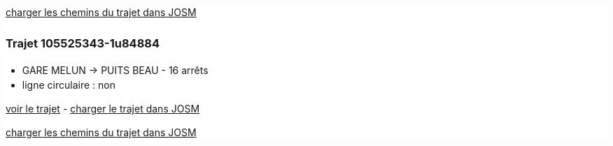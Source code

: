 [charger les chemins du trajet dans JOSM](http://localhost:8111/load_object?objects=w142892417,w264221599,w490380072,w490380070,w283236563,w283236563,w283236563,w264182170,w283236568,w283236568,w283236568,w27499450,w27499450,w27499450,w27499450,w26374140,w26374140,w26374140,w26374140,w26374048,w26374048,w26374048,w26374048,w26374048,w26374048,w145613212,w145613211,w145613213,w440557656,w293229244,w293229244,w293229244,w293229244,w145613204,w145613205,w145613205,w264826801,w264826801,w264826801,w264826801,w264826801,w438185671,w438185671,w34310289,w464526073,w464526075,w585419037,w585419037,w264026432,w264026432,w263885287,w263885287,w44176125,w120286892,w598754086,w34311358,w264789040,w264789037,w264789037,w264789037,w34312085,w34312085,w34312085,w355247567,w27371658,w27371658,w27371336,w27371336,w27371336,w27371336,w27371336,w240601755,w235595926,w226723080,w27371507,w27371507,w27371507,w144460707,w210947751,w210947751,w27371778,w27371778,w27371781,w27371781,w27371781,w27371781,w27371781,w265785122,w265785121,w265785121,w464784316,w464784327,w231698227,w206333257,w464784314,w231698224,w231698224,w464784326,w231698230,w464784312,w464784318,w464784318,w464784318,w464784315,w464784325,w221608906,w464784323,w464784323,w464784323,w464784323,w464784323,w24923785,w25762788,w25762788,w464784329,w464784319,w464784319,w464784319,w464784319,w23050819,w23050819,w23050819,w23050819,w23050797,w23050797,w265750146,w265750146,w464784313,w264906774,w264571759,w264906773,w16378086,w144797264,w264571762,w601192761,w601192762,w601192760,w229308939,w601192759,w664141534,w664150179,w229308934,w32939067,w264906593,w264906590,w264906590,w264906590,w32939028,w431546880,w32938998,w32938998,w11256989,w11256989,w11257062,w279916299,w11257071,w307004096,w261835546,w261835545,w261835545,w261835545,w307004068,w307004068,w44221571,w44221571,w44221571,w392662336,w261835543,w261835543,w261835544,w261835544,w261835544,w261835544,w261835544,w75101273,w392663593,w392663593,w307007082,w307004066,w307004066,w307004066,w261835553,w392662671,w392662673,w392662673,w75103230,w75103230,w84005232,w84005232,w84005232,w84005232,w84005235,w84005235,w84005231,w84005231,w84005231,w84005231,w285590606,w285590602,w285590581,w285590581,w130091466,w546298535,w546298531,w546298531,w546298523,w29251751,w29251751,w29251751,w29251751,w29251751,w29251751,w29251751,w29251751,w29251751,w352880798,w133195965,w133195965,w597093253,w133195961,w133195961,w133195961,w133195961,w133195961,w133195961,w133195961,w133195961,w148802945,w148802945,w148802946,w148802946,w148802914,w148802914,w148802914,w148802914,w148802946,w148802908,w148802908,w148802908,w148802908,w148802936,w148802914,w148802929,w148802929,w281918649,w281918649,w148802950,w148802950,w148802950)

### Trajet 105525343-1u84884

* GARE MELUN -> PUITS BEAU - 16 arrêts 
* ligne circulaire : non

[voir le trajet](105525343-1u84884.json) - [charger le trajet dans JOSM](http://localhost:8111/import?new_layer=true&upload_policy=never&url=https://raw.githubusercontent.com/nlehuby/jubilant-octo-broccoli/master/CantonPerthes/105525343-1u84884.json)

[charger les chemins du trajet dans JOSM](http://localhost:8111/load_object?objects=w34311358,w264789040,w264789037,w264789037,w264789037,w34312085,w34312085,w34312085,w355247567,w27371658,w27371658,w27371336,w27371336,w27371336,w27371336,w27371336,w240601755,w235595926,w226723080,w27371507,w27371507,w27371507,w144460707,w210947751,w210947751,w27371778,w27371778,w27371781,w27371781,w27371781,w27371781,w27371781,w265785122,w265785121,w265785121,w464784316,w464784327,w231698227,w206333257,w464784314,w231698224,w231698224,w464784326,w231698230,w464784312,w464784318,w464784318,w464784318,w464784315,w464784325,w221608906,w464784323,w464784323,w464784323,w464784323,w464784323,w24923785,w25762788,w25762788,w464784329,w464784319,w464784319,w464784319,w464784319,w23050819,w23050819,w23050819,w23050819,w23050797,w23050797,w265750146,w265750146,w464784313,w264906774,w264571759,w264906773,w16378086,w144797264,w264571762,w601192761,w601192762,w601192760,w229308939,w601192759,w664141534,w664150179,w229308934,w32939067,w264906593,w264906590,w264906590,w264906590,w32939028,w431546880,w32938998,w32938998,w11256989,w11256989,w11257062,w279916299,w11257071,w307004096,w261835546,w261835545,w261835545,w261835545,w307004068,w307004068,w44221571,w44221571,w44221571,w392662336,w261835543,w261835543,w261835544,w261835544,w261835544,w261835544,w261835544,w75101273,w392663593,w392663593,w307007082,w307004066,w307004066,w307004066,w261835553,w392662671,w392662673,w392662673,w75103230,w75103230,w84005232,w84005232,w84005232,w84005232,w84005235,w84005235,w84005231,w84005231,w84005231,w84005231,w285590606,w285590602,w285590581,w285590581,w130091466,w546298535,w546298531,w546298531,w546298523,w29251751,w29251751,w29251751,w29251751,w29251751,w29251751,w29251751,w29251751,w29251751,w352880798,w133195965,w133195965,w597093253,w133195961,w133195961,w133195961,w133195961,w133195961,w133195961,w133195961,w133195961,w148802945,w148802945,w148802946,w148802946,w148802914,w148802914,w148802914,w148802914,w148802946,w148802908,w148802908,w148802908,w148802908,w148802936,w148802914,w148802929,w148802929,w281918649,w281918649,w148802950,w148802950,w148802950)
